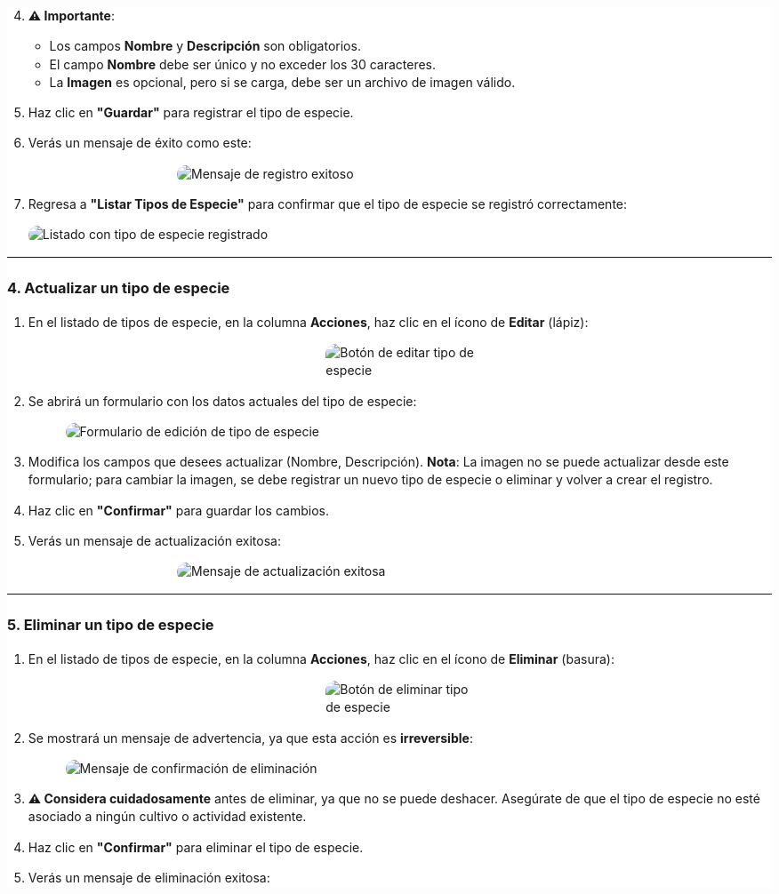 4. **⚠️ Importante**:
   - Los campos **Nombre** y **Descripción** son obligatorios.
   - El campo **Nombre** debe ser único y no exceder los 30 caracteres.
   - La **Imagen** es opcional, pero si se carga, debe ser un archivo de imagen válido.

5. Haz clic en **"Guardar"** para registrar el tipo de especie.

6. Verás un mensaje de éxito como este:

   <img src="/public/trazabilidad/tipo_especie/RegistradoExito.png" alt="Mensaje de registro exitoso" style="display: block; margin: auto; width: 60%; border-radius: 12px;" />

7. Regresa a **"Listar Tipos de Especie"** para confirmar que el tipo de especie se registró correctamente:

   <img src="/public/trazabilidad/tipo_especie/TipoEspecieListaLleno.png" alt="Listado con tipo de especie registrado" style="display: block; margin: auto; width: 100%; border-radius: 12px;" />

---

### 4. Actualizar un tipo de especie
1. En el listado de tipos de especie, en la columna **Acciones**, haz clic en el ícono de **Editar** (lápiz):

   <img src="/public/trazabilidad/tipo_especie/EditarTEAccion.png" alt="Botón de editar tipo de especie" style="display: block; margin: auto; width: 20%; border-radius: 12px;" />

2. Se abrirá un formulario con los datos actuales del tipo de especie:

   <img src="/public/trazabilidad/tipo_especie/EditarTipoEspecieModal.png" alt="Formulario de edición de tipo de especie" style="display: block; margin: auto; width: 90%; border-radius: 12px;" />

3. Modifica los campos que desees actualizar (Nombre, Descripción). **Nota**: La imagen no se puede actualizar desde este formulario; para cambiar la imagen, se debe registrar un nuevo tipo de especie o eliminar y volver a crear el registro.

4. Haz clic en **"Confirmar"** para guardar los cambios.
5. Verás un mensaje de actualización exitosa:

   <img src="/public/trazabilidad/tipo_especie/ActualizadoExito.png" alt="Mensaje de actualización exitosa" style="display: block; margin: auto; width: 60%; border-radius: 12px;" />

---

### 5. Eliminar un tipo de especie
1. En el listado de tipos de especie, en la columna **Acciones**, haz clic en el ícono de **Eliminar** (basura):

   <img src="/public/trazabilidad/tipo_especie/EliminarTEAccion.png" alt="Botón de eliminar tipo de especie" style="display: block; margin: auto; width: 20%; border-radius: 12px;" />

2. Se mostrará un mensaje de advertencia, ya que esta acción es **irreversible**:

   <img src="/public/trazabilidad/tipo_especie/EliminarModal.png" alt="Mensaje de confirmación de eliminación" style="display: block; margin: auto; width: 90%; border-radius: 12px;" />

3. **⚠️ Considera cuidadosamente** antes de eliminar, ya que no se puede deshacer. Asegúrate de que el tipo de especie no esté asociado a ningún cultivo o actividad existente.
4. Haz clic en **"Confirmar"** para eliminar el tipo de especie.
5. Verás un mensaje de eliminación exitosa:
